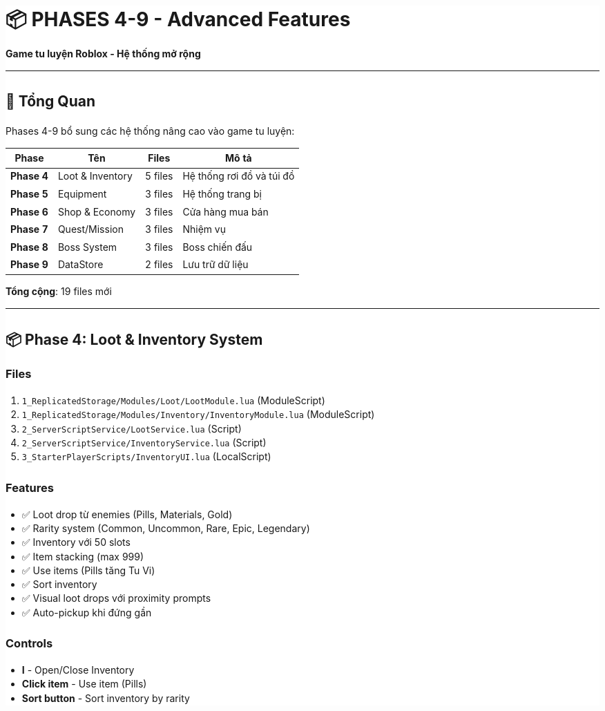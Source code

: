 # 📦 PHASES 4-9 - Advanced Features

**Game tu luyện Roblox - Hệ thống mở rộng**

---

## 🎯 Tổng Quan

Phases 4-9 bổ sung các hệ thống nâng cao vào game tu luyện:

| Phase | Tên | Files | Mô tả |
|-------|-----|-------|-------|
| **Phase 4** | Loot & Inventory | 5 files | Hệ thống rơi đồ và túi đồ |
| **Phase 5** | Equipment | 3 files | Hệ thống trang bị |
| **Phase 6** | Shop & Economy | 3 files | Cửa hàng mua bán |
| **Phase 7** | Quest/Mission | 3 files | Nhiệm vụ |
| **Phase 8** | Boss System | 3 files | Boss chiến đấu |
| **Phase 9** | DataStore | 2 files | Lưu trữ dữ liệu |

**Tổng cộng**: 19 files mới

---

## 📦 Phase 4: Loot & Inventory System

### Files
1. `1_ReplicatedStorage/Modules/Loot/LootModule.lua` (ModuleScript)
2. `1_ReplicatedStorage/Modules/Inventory/InventoryModule.lua` (ModuleScript)
3. `2_ServerScriptService/LootService.lua` (Script)
4. `2_ServerScriptService/InventoryService.lua` (Script)
5. `3_StarterPlayerScripts/InventoryUI.lua` (LocalScript)

### Features
- ✅ Loot drop từ enemies (Pills, Materials, Gold)
- ✅ Rarity system (Common, Uncommon, Rare, Epic, Legendary)
- ✅ Inventory với 50 slots
- ✅ Item stacking (max 999)
- ✅ Use items (Pills tăng Tu Vi)
- ✅ Sort inventory
- ✅ Visual loot drops với proximity prompts
- ✅ Auto-pickup khi đứng gần

### Controls
- **I** - Open/Close Inventory
- **Click item** - Use item (Pills)
- **Sort button** - Sort inventory by rarity
